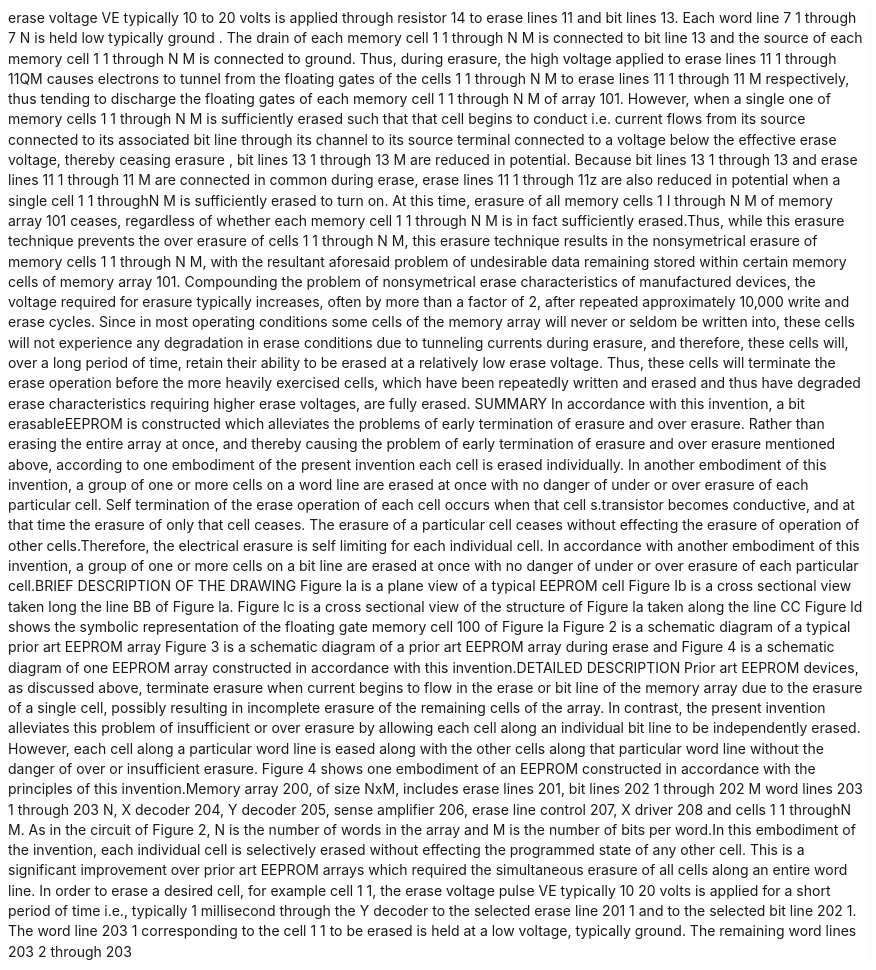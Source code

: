 erase voltage VE typically 10 to 20 volts is applied through resistor 14 to erase lines 11 and bit lines 13. Each word line 7 1 through 7 N is held low typically ground . The drain of each memory cell 1 1 through N M is connected to bit line 13 and the source of each memory cell 1 1 through N M is connected to ground. Thus, during erasure, the high voltage applied to erase lines 11 1 through 11QM causes electrons to tunnel from the floating gates of the cells 1 1 through N M to erase lines 11 1 through 11 M respectively, thus tending to discharge the floating gates of each memory cell 1 1 through N M of array 101. However, when a single one of memory cells 1 1 through N M is sufficiently erased such that that cell begins to conduct i.e. current flows from its source connected to its associated bit line through its channel to its source terminal connected to a voltage below the effective erase voltage, thereby ceasing erasure , bit lines 13 1 through 13 M are reduced in potential. Because bit lines 13 1 through 13 and erase lines 11 1 through 11 M are connected in common during erase, erase lines 11 1 through 11z are also reduced in potential when a single cell 1 1 throughN M is sufficiently erased to turn on. At this time, erasure of all memory cells 1 I through N M of memory array 101 ceases, regardless of whether each memory cell 1 1 through N M is in fact sufficiently erased.Thus, while this erasure technique prevents the over erasure of cells 1 1 through N M, this erasure technique results in the nonsymetrical erasure of memory cells 1 1 through N M, with the resultant aforesaid problem of undesirable data remaining stored within certain memory cells of memory array 101. Compounding the problem of nonsymetrical erase characteristics of manufactured devices, the voltage required for erasure typically increases, often by more than a factor of 2, after repeated approximately 10,000 write and erase cycles. Since in most operating conditions some cells of the memory array will never or seldom be written into, these cells will not experience any degradation in erase conditions due to tunneling currents during erasure, and therefore, these cells will, over a long period of time, retain their ability to be erased at a relatively low erase voltage. Thus, these cells will terminate the erase operation before the more heavily exercised cells, which have been repeatedly written and erased and thus have degraded erase characteristics requiring higher erase voltages, are fully erased. SUMMARY In accordance with this invention, a bit erasableEEPROM is constructed which alleviates the problems of early termination of erasure and over erasure. Rather than erasing the entire array at once, and thereby causing the problem of early termination of erasure and over erasure mentioned above, according to one embodiment of the present invention each cell is erased individually. In another embodiment of this invention, a group of one or more cells on a word line are erased at once with no danger of under or over erasure of each particular cell. Self termination of the erase operation of each cell occurs when that cell s.transistor becomes conductive, and at that time the erasure of only that cell ceases. The erasure of a particular cell ceases without effecting the erasure of operation of other cells.Therefore, the electrical erasure is self limiting for each individual cell. In accordance with another embodiment of this invention, a group of one or more cells on a bit line are erased at once with no danger of under or over erasure of each particular cell.BRIEF DESCRIPTION OF THE DRAWING Figure la is a plane view of a typical EEPROM cell Figure Ib is a cross sectional view taken long the line BB of Figure la. Figure lc is a cross sectional view of the structure of Figure la taken along the line CC Figure ld shows the symbolic representation of the floating gate memory cell 100 of Figure la Figure 2 is a schematic diagram of a typical prior art EEPROM array Figure 3 is a schematic diagram of a prior art EEPROM array during erase and Figure 4 is a schematic diagram of one EEPROM array constructed in accordance with this invention.DETAILED DESCRIPTION Prior art EEPROM devices, as discussed above, terminate erasure when current begins to flow in the erase or bit line of the memory array due to the erasure of a single cell, possibly resulting in incomplete erasure of the remaining cells of the array. In contrast, the present invention alleviates this problem of insufficient or over erasure by allowing each cell along an individual bit line to be independently erased. However, each cell along a particular word line is eased along with the other cells along that particular word line without the danger of over or insufficient erasure. Figure 4 shows one embodiment of an EEPROM constructed in accordance with the principles of this invention.Memory array 200, of size NxM, includes erase lines 201, bit lines 202 1 through 202 M word lines 203 1 through 203 N, X decoder 204, Y decoder 205, sense amplifier 206, erase line control 207, X driver 208 and cells 1 1 throughN M. As in the circuit of Figure 2, N is the number of words in the array and M is the number of bits per word.In this embodiment of the invention, each individual cell is selectively erased without effecting the programmed state of any other cell. This is a significant improvement over prior art EEPROM arrays which required the simultaneous erasure of all cells along an entire word line. In order to erase a desired cell, for example cell 1 1, the erase voltage pulse VE typically 10 20 volts is applied for a short period of time i.e., typically 1 millisecond through the Y decoder to the selected erase line 201 1 and to the selected bit line 202 1. The word line 203 1 corresponding to the cell 1 1 to be erased is held at a low voltage, typically ground. The remaining word lines 203 2 through 203